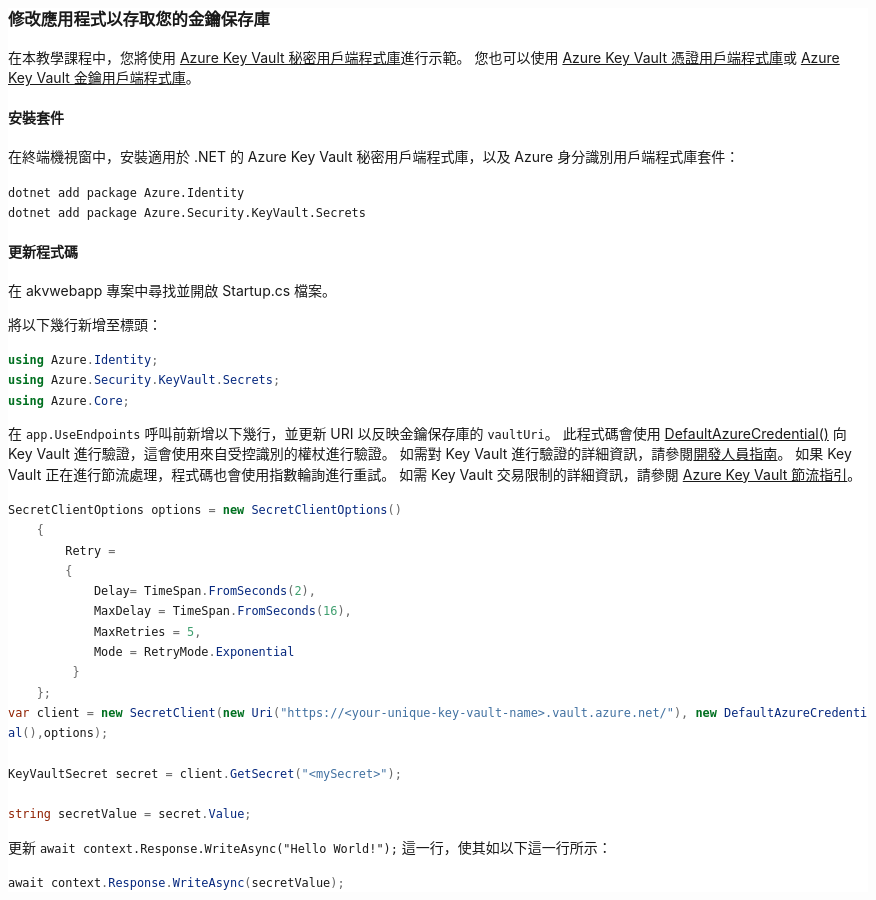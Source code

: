 ### <a name="modify-the-app-to-access-your-key-vault"></a>修改應用程式以存取您的金鑰保存庫

在本教學課程中，您將使用 [Azure Key Vault 秘密用戶端程式庫](https://docs.microsoft.com/dotnet/api/overview/azure/security.keyvault.secrets-readme)進行示範。 您也可以使用 [Azure Key Vault 憑證用戶端程式庫](https://docs.microsoft.com/dotnet/api/overview/azure/security.keyvault.certificates-readme)或 [Azure Key Vault 金鑰用戶端程式庫](https://docs.microsoft.com/dotnet/api/overview/azure/security.keyvault.keys-readme)。

#### <a name="install-the-packages"></a>安裝套件

在終端機視窗中，安裝適用於 .NET 的 Azure Key Vault 秘密用戶端程式庫，以及 Azure 身分識別用戶端程式庫套件：

```console
dotnet add package Azure.Identity
dotnet add package Azure.Security.KeyVault.Secrets
```

#### <a name="update-the-code"></a>更新程式碼

在 akvwebapp 專案中尋找並開啟 Startup.cs 檔案。 

將以下幾行新增至標頭：

```csharp
using Azure.Identity;
using Azure.Security.KeyVault.Secrets;
using Azure.Core;
```

在 `app.UseEndpoints` 呼叫前新增以下幾行，並更新 URI 以反映金鑰保存庫的 `vaultUri`。 此程式碼會使用 [DefaultAzureCredential()](/dotnet/api/azure.identity.defaultazurecredential) 向 Key Vault 進行驗證，這會使用來自受控識別的權杖進行驗證。 如需對 Key Vault 進行驗證的詳細資訊，請參閱[開發人員指南](./developers-guide.md#authenticate-to-key-vault-in-code)。 如果 Key Vault 正在進行節流處理，程式碼也會使用指數輪詢進行重試。 如需 Key Vault 交易限制的詳細資訊，請參閱 [Azure Key Vault 節流指引](./overview-throttling.md)。

```csharp
SecretClientOptions options = new SecretClientOptions()
    {
        Retry =
        {
            Delay= TimeSpan.FromSeconds(2),
            MaxDelay = TimeSpan.FromSeconds(16),
            MaxRetries = 5,
            Mode = RetryMode.Exponential
         }
    };
var client = new SecretClient(new Uri("https://<your-unique-key-vault-name>.vault.azure.net/"), new DefaultAzureCredential(),options);

KeyVaultSecret secret = client.GetSecret("<mySecret>");

string secretValue = secret.Value;
```

更新 `await context.Response.WriteAsync("Hello World!");` 這一行，使其如以下這一行所示：

```csharp
await context.Response.WriteAsync(secretValue);
```
